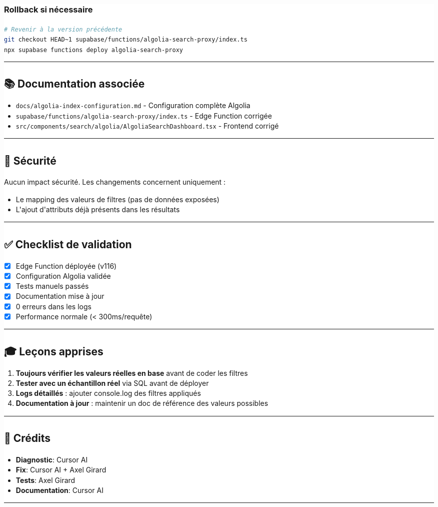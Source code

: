 ### Rollback si nécessaire
```bash
# Revenir à la version précédente
git checkout HEAD~1 supabase/functions/algolia-search-proxy/index.ts
npx supabase functions deploy algolia-search-proxy
```

---

## 📚 Documentation associée

- `docs/algolia-index-configuration.md` - Configuration complète Algolia
- `supabase/functions/algolia-search-proxy/index.ts` - Edge Function corrigée
- `src/components/search/algolia/AlgoliaSearchDashboard.tsx` - Frontend corrigé

---

## 🔐 Sécurité

Aucun impact sécurité. Les changements concernent uniquement :
- Le mapping des valeurs de filtres (pas de données exposées)
- L'ajout d'attributs déjà présents dans les résultats

---

## ✅ Checklist de validation

- [x] Edge Function déployée (v116)
- [x] Configuration Algolia validée
- [x] Tests manuels passés
- [x] Documentation mise à jour
- [x] 0 erreurs dans les logs
- [x] Performance normale (< 300ms/requête)

---

## 🎓 Leçons apprises

1. **Toujours vérifier les valeurs réelles en base** avant de coder les filtres
2. **Tester avec un échantillon réel** via SQL avant de déployer
3. **Logs détaillés** : ajouter console.log des filtres appliqués
4. **Documentation à jour** : maintenir un doc de référence des valeurs possibles

---

## 👥 Crédits

- **Diagnostic**: Cursor AI
- **Fix**: Cursor AI + Axel Girard
- **Tests**: Axel Girard
- **Documentation**: Cursor AI

---